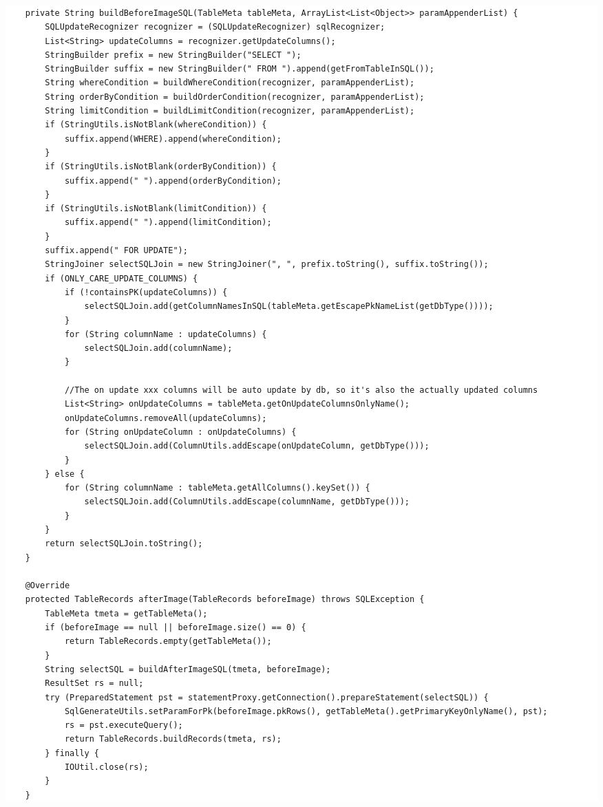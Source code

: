         private String buildBeforeImageSQL(TableMeta tableMeta, ArrayList<List<Object>> paramAppenderList) {
            SQLUpdateRecognizer recognizer = (SQLUpdateRecognizer) sqlRecognizer;
            List<String> updateColumns = recognizer.getUpdateColumns();
            StringBuilder prefix = new StringBuilder("SELECT ");
            StringBuilder suffix = new StringBuilder(" FROM ").append(getFromTableInSQL());
            String whereCondition = buildWhereCondition(recognizer, paramAppenderList);
            String orderByCondition = buildOrderCondition(recognizer, paramAppenderList);
            String limitCondition = buildLimitCondition(recognizer, paramAppenderList);
            if (StringUtils.isNotBlank(whereCondition)) {
                suffix.append(WHERE).append(whereCondition);
            }
            if (StringUtils.isNotBlank(orderByCondition)) {
                suffix.append(" ").append(orderByCondition);
            }
            if (StringUtils.isNotBlank(limitCondition)) {
                suffix.append(" ").append(limitCondition);
            }
            suffix.append(" FOR UPDATE");
            StringJoiner selectSQLJoin = new StringJoiner(", ", prefix.toString(), suffix.toString());
            if (ONLY_CARE_UPDATE_COLUMNS) {
                if (!containsPK(updateColumns)) {
                    selectSQLJoin.add(getColumnNamesInSQL(tableMeta.getEscapePkNameList(getDbType())));
                }
                for (String columnName : updateColumns) {
                    selectSQLJoin.add(columnName);
                }
    
                //The on update xxx columns will be auto update by db, so it's also the actually updated columns
                List<String> onUpdateColumns = tableMeta.getOnUpdateColumnsOnlyName();
                onUpdateColumns.removeAll(updateColumns);
                for (String onUpdateColumn : onUpdateColumns) {
                    selectSQLJoin.add(ColumnUtils.addEscape(onUpdateColumn, getDbType()));
                }
            } else {
                for (String columnName : tableMeta.getAllColumns().keySet()) {
                    selectSQLJoin.add(ColumnUtils.addEscape(columnName, getDbType()));
                }
            }
            return selectSQLJoin.toString();
        }
    
        @Override
        protected TableRecords afterImage(TableRecords beforeImage) throws SQLException {
            TableMeta tmeta = getTableMeta();
            if (beforeImage == null || beforeImage.size() == 0) {
                return TableRecords.empty(getTableMeta());
            }
            String selectSQL = buildAfterImageSQL(tmeta, beforeImage);
            ResultSet rs = null;
            try (PreparedStatement pst = statementProxy.getConnection().prepareStatement(selectSQL)) {
                SqlGenerateUtils.setParamForPk(beforeImage.pkRows(), getTableMeta().getPrimaryKeyOnlyName(), pst);
                rs = pst.executeQuery();
                return TableRecords.buildRecords(tmeta, rs);
            } finally {
                IOUtil.close(rs);
            }
        }
    